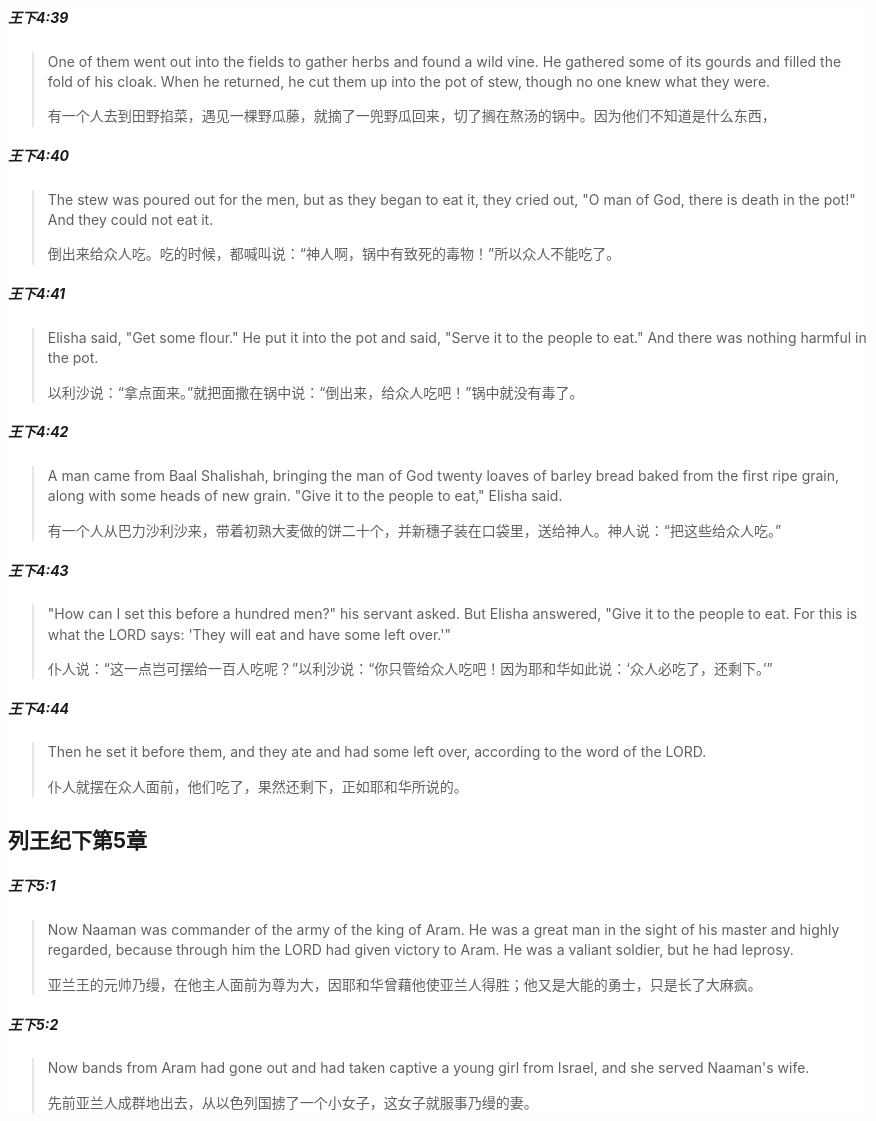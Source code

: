 
##### 王下4:39
> One of them went out into the fields to gather herbs and found a wild vine. He gathered some of its gourds and filled the fold of his cloak. When he returned, he cut them up into the pot of stew, though no one knew what they were.
>
> 有一个人去到田野掐菜，遇见一棵野瓜藤，就摘了一兜野瓜回来，切了搁在熬汤的锅中。因为他们不知道是什么东西，


##### 王下4:40
> The stew was poured out for the men, but as they began to eat it, they cried out, "O man of God, there is death in the pot!" And they could not eat it.
>
> 倒出来给众人吃。吃的时候，都喊叫说：“神人啊，锅中有致死的毒物！”所以众人不能吃了。


##### 王下4:41
> Elisha said, "Get some flour." He put it into the pot and said, "Serve it to the people to eat." And there was nothing harmful in the pot.
>
> 以利沙说：“拿点面来。”就把面撒在锅中说：“倒出来，给众人吃吧！”锅中就没有毒了。


##### 王下4:42
> A man came from Baal Shalishah, bringing the man of God twenty loaves of barley bread baked from the first ripe grain, along with some heads of new grain. "Give it to the people to eat," Elisha said.
>
> 有一个人从巴力沙利沙来，带着初熟大麦做的饼二十个，并新穗子装在口袋里，送给神人。神人说：“把这些给众人吃。”


##### 王下4:43
> "How can I set this before a hundred men?" his servant asked. But Elisha answered, "Give it to the people to eat. For this is what the LORD says: 'They will eat and have some left over.'"
>
> 仆人说：“这一点岂可摆给一百人吃呢？”以利沙说：“你只管给众人吃吧！因为耶和华如此说：‘众人必吃了，还剩下。’”


##### 王下4:44
> Then he set it before them, and they ate and had some left over, according to the word of the LORD.
>
> 仆人就摆在众人面前，他们吃了，果然还剩下，正如耶和华所说的。


## 列王纪下第5章
##### 王下5:1
> Now Naaman was commander of the army of the king of Aram. He was a great man in the sight of his master and highly regarded, because through him the LORD had given victory to Aram. He was a valiant soldier, but he had leprosy.
>
> 亚兰王的元帅乃缦，在他主人面前为尊为大，因耶和华曾藉他使亚兰人得胜；他又是大能的勇士，只是长了大麻疯。


##### 王下5:2
> Now bands from Aram had gone out and had taken captive a young girl from Israel, and she served Naaman's wife.
>
> 先前亚兰人成群地出去，从以色列国掳了一个小女子，这女子就服事乃缦的妻。
